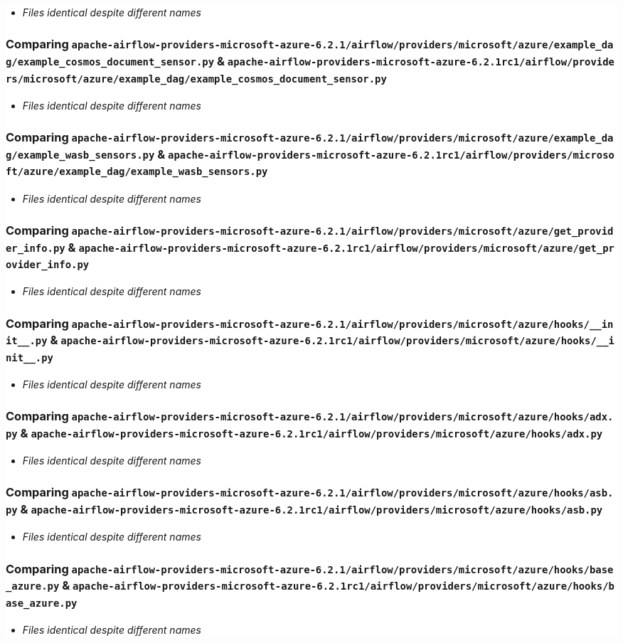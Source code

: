  * *Files identical despite different names*

### Comparing `apache-airflow-providers-microsoft-azure-6.2.1/airflow/providers/microsoft/azure/example_dag/example_cosmos_document_sensor.py` & `apache-airflow-providers-microsoft-azure-6.2.1rc1/airflow/providers/microsoft/azure/example_dag/example_cosmos_document_sensor.py`

 * *Files identical despite different names*

### Comparing `apache-airflow-providers-microsoft-azure-6.2.1/airflow/providers/microsoft/azure/example_dag/example_wasb_sensors.py` & `apache-airflow-providers-microsoft-azure-6.2.1rc1/airflow/providers/microsoft/azure/example_dag/example_wasb_sensors.py`

 * *Files identical despite different names*

### Comparing `apache-airflow-providers-microsoft-azure-6.2.1/airflow/providers/microsoft/azure/get_provider_info.py` & `apache-airflow-providers-microsoft-azure-6.2.1rc1/airflow/providers/microsoft/azure/get_provider_info.py`

 * *Files identical despite different names*

### Comparing `apache-airflow-providers-microsoft-azure-6.2.1/airflow/providers/microsoft/azure/hooks/__init__.py` & `apache-airflow-providers-microsoft-azure-6.2.1rc1/airflow/providers/microsoft/azure/hooks/__init__.py`

 * *Files identical despite different names*

### Comparing `apache-airflow-providers-microsoft-azure-6.2.1/airflow/providers/microsoft/azure/hooks/adx.py` & `apache-airflow-providers-microsoft-azure-6.2.1rc1/airflow/providers/microsoft/azure/hooks/adx.py`

 * *Files identical despite different names*

### Comparing `apache-airflow-providers-microsoft-azure-6.2.1/airflow/providers/microsoft/azure/hooks/asb.py` & `apache-airflow-providers-microsoft-azure-6.2.1rc1/airflow/providers/microsoft/azure/hooks/asb.py`

 * *Files identical despite different names*

### Comparing `apache-airflow-providers-microsoft-azure-6.2.1/airflow/providers/microsoft/azure/hooks/base_azure.py` & `apache-airflow-providers-microsoft-azure-6.2.1rc1/airflow/providers/microsoft/azure/hooks/base_azure.py`

 * *Files identical despite different names*
